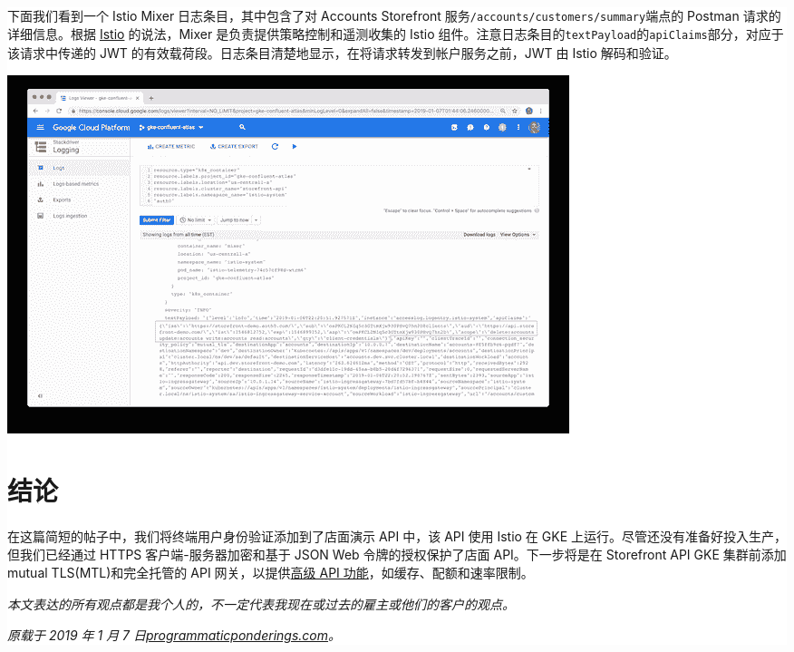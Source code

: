 下面我们看到一个 Istio Mixer 日志条目，其中包含了对 Accounts Storefront 服务`/accounts/customers/summary`端点的 Postman 请求的详细信息。根据 [Istio](https://istio.io/docs/concepts/policies-and-telemetry/) 的说法，Mixer 是负责提供策略控制和遥测收集的 Istio 组件。注意日志条目的`textPayload`的`apiClaims`部分，对应于该请求中传递的 JWT 的有效载荷段。日志条目清楚地显示，在将请求转发到帐户服务之前，JWT 由 Istio 解码和验证。

![](img/d70bbc836ef3c13d34e42c7ca44a71d2.png)

# 结论

在这篇简短的帖子中，我们将终端用户身份验证添加到了店面演示 API 中，该 API 使用 Istio 在 GKE 上运行。尽管还没有准备好投入生产，但我们已经通过 HTTPS 客户端-服务器加密和基于 JSON Web 令牌的授权保护了店面 API。下一步将是在 Storefront API GKE 集群前添加 mutual TLS(MTL)和完全托管的 API 网关，以提供[高级 API 功能](https://apigee.com/about/cp/api-management-features)，如缓存、配额和速率限制。

*本文表达的所有观点都是我个人的，不一定代表我现在或过去的雇主或他们的客户的观点。*

*原载于 2019 年 1 月 7 日*[*programmaticponderings.com*](https://programmaticponderings.com/2019/01/06/securing-kubernetes-withistio-end-user-authentication-using-json-web-tokens-jwt/)*。*